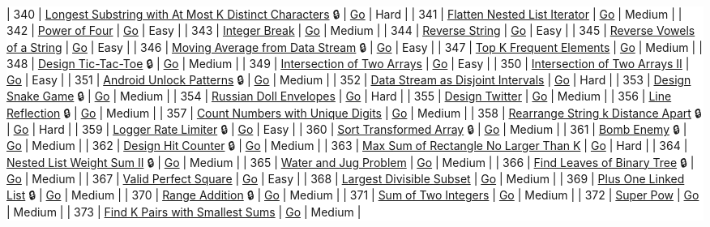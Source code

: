 | <span id="340">340</span> | [Longest Substring with At Most K Distinct Characters](https://leetcode.com/problems/longest-substring-with-at-most-k-distinct-characters "至多包含 K 个不同字符的最长子串") 🔒 | [Go](../problems/longest-substring-with-at-most-k-distinct-characters) | Hard |
| <span id="341">341</span> | [Flatten Nested List Iterator](https://leetcode.com/problems/flatten-nested-list-iterator "扁平化嵌套列表迭代器") | [Go](../problems/flatten-nested-list-iterator) | Medium |
| <span id="342">342</span> | [Power of Four](https://leetcode.com/problems/power-of-four "4的幂") | [Go](../problems/power-of-four) | Easy |
| <span id="343">343</span> | [Integer Break](https://leetcode.com/problems/integer-break "整数拆分") | [Go](../problems/integer-break) | Medium |
| <span id="344">344</span> | [Reverse String](https://leetcode.com/problems/reverse-string "反转字符串") | [Go](../problems/reverse-string) | Easy |
| <span id="345">345</span> | [Reverse Vowels of a String](https://leetcode.com/problems/reverse-vowels-of-a-string "反转字符串中的元音字母") | [Go](../problems/reverse-vowels-of-a-string) | Easy |
| <span id="346">346</span> | [Moving Average from Data Stream](https://leetcode.com/problems/moving-average-from-data-stream "数据流中的移动平均值") 🔒 | [Go](../problems/moving-average-from-data-stream) | Easy |
| <span id="347">347</span> | [Top K Frequent Elements](https://leetcode.com/problems/top-k-frequent-elements "前 K 个高频元素") | [Go](../problems/top-k-frequent-elements) | Medium |
| <span id="348">348</span> | [Design Tic-Tac-Toe](https://leetcode.com/problems/design-tic-tac-toe "判定井字棋胜负") 🔒 | [Go](../problems/design-tic-tac-toe) | Medium |
| <span id="349">349</span> | [Intersection of Two Arrays](https://leetcode.com/problems/intersection-of-two-arrays "两个数组的交集") | [Go](../problems/intersection-of-two-arrays) | Easy |
| <span id="350">350</span> | [Intersection of Two Arrays II](https://leetcode.com/problems/intersection-of-two-arrays-ii "两个数组的交集 II") | [Go](../problems/intersection-of-two-arrays-ii) | Easy |
| <span id="351">351</span> | [Android Unlock Patterns](https://leetcode.com/problems/android-unlock-patterns "安卓系统手势解锁") 🔒 | [Go](../problems/android-unlock-patterns) | Medium |
| <span id="352">352</span> | [Data Stream as Disjoint Intervals](https://leetcode.com/problems/data-stream-as-disjoint-intervals "将数据流变为多个不相交区间") | [Go](../problems/data-stream-as-disjoint-intervals) | Hard |
| <span id="353">353</span> | [Design Snake Game](https://leetcode.com/problems/design-snake-game "贪吃蛇") 🔒 | [Go](../problems/design-snake-game) | Medium |
| <span id="354">354</span> | [Russian Doll Envelopes](https://leetcode.com/problems/russian-doll-envelopes "俄罗斯套娃信封问题") | [Go](../problems/russian-doll-envelopes) | Hard |
| <span id="355">355</span> | [Design Twitter](https://leetcode.com/problems/design-twitter "设计推特") | [Go](../problems/design-twitter) | Medium |
| <span id="356">356</span> | [Line Reflection](https://leetcode.com/problems/line-reflection "直线镜像") 🔒 | [Go](../problems/line-reflection) | Medium |
| <span id="357">357</span> | [Count Numbers with Unique Digits](https://leetcode.com/problems/count-numbers-with-unique-digits "计算各个位数不同的数字个数") | [Go](../problems/count-numbers-with-unique-digits) | Medium |
| <span id="358">358</span> | [Rearrange String k Distance Apart](https://leetcode.com/problems/rearrange-string-k-distance-apart "K 距离间隔重排字符串") 🔒 | [Go](../problems/rearrange-string-k-distance-apart) | Hard |
| <span id="359">359</span> | [Logger Rate Limiter](https://leetcode.com/problems/logger-rate-limiter "日志速率限制器") 🔒 | [Go](../problems/logger-rate-limiter) | Easy |
| <span id="360">360</span> | [Sort Transformed Array](https://leetcode.com/problems/sort-transformed-array "有序转化数组") 🔒 | [Go](../problems/sort-transformed-array) | Medium |
| <span id="361">361</span> | [Bomb Enemy](https://leetcode.com/problems/bomb-enemy "轰炸敌人") 🔒 | [Go](../problems/bomb-enemy) | Medium |
| <span id="362">362</span> | [Design Hit Counter](https://leetcode.com/problems/design-hit-counter "敲击计数器") 🔒 | [Go](../problems/design-hit-counter) | Medium |
| <span id="363">363</span> | [Max Sum of Rectangle No Larger Than K](https://leetcode.com/problems/max-sum-of-rectangle-no-larger-than-k "矩形区域不超过 K 的最大数值和") | [Go](../problems/max-sum-of-rectangle-no-larger-than-k) | Hard |
| <span id="364">364</span> | [Nested List Weight Sum II](https://leetcode.com/problems/nested-list-weight-sum-ii "加权嵌套序列和 II") 🔒 | [Go](../problems/nested-list-weight-sum-ii) | Medium |
| <span id="365">365</span> | [Water and Jug Problem](https://leetcode.com/problems/water-and-jug-problem "水壶问题") | [Go](../problems/water-and-jug-problem) | Medium |
| <span id="366">366</span> | [Find Leaves of Binary Tree](https://leetcode.com/problems/find-leaves-of-binary-tree "寻找二叉树的叶子节点") 🔒 | [Go](../problems/find-leaves-of-binary-tree) | Medium |
| <span id="367">367</span> | [Valid Perfect Square](https://leetcode.com/problems/valid-perfect-square "有效的完全平方数") | [Go](../problems/valid-perfect-square) | Easy |
| <span id="368">368</span> | [Largest Divisible Subset](https://leetcode.com/problems/largest-divisible-subset "最大整除子集") | [Go](../problems/largest-divisible-subset) | Medium |
| <span id="369">369</span> | [Plus One Linked List](https://leetcode.com/problems/plus-one-linked-list "给单链表加一") 🔒 | [Go](../problems/plus-one-linked-list) | Medium |
| <span id="370">370</span> | [Range Addition](https://leetcode.com/problems/range-addition "区间加法") 🔒 | [Go](../problems/range-addition) | Medium |
| <span id="371">371</span> | [Sum of Two Integers](https://leetcode.com/problems/sum-of-two-integers "两整数之和") | [Go](../problems/sum-of-two-integers) | Medium |
| <span id="372">372</span> | [Super Pow](https://leetcode.com/problems/super-pow "超级次方") | [Go](../problems/super-pow) | Medium |
| <span id="373">373</span> | [Find K Pairs with Smallest Sums](https://leetcode.com/problems/find-k-pairs-with-smallest-sums "查找和最小的K对数字") | [Go](../problems/find-k-pairs-with-smallest-sums) | Medium |